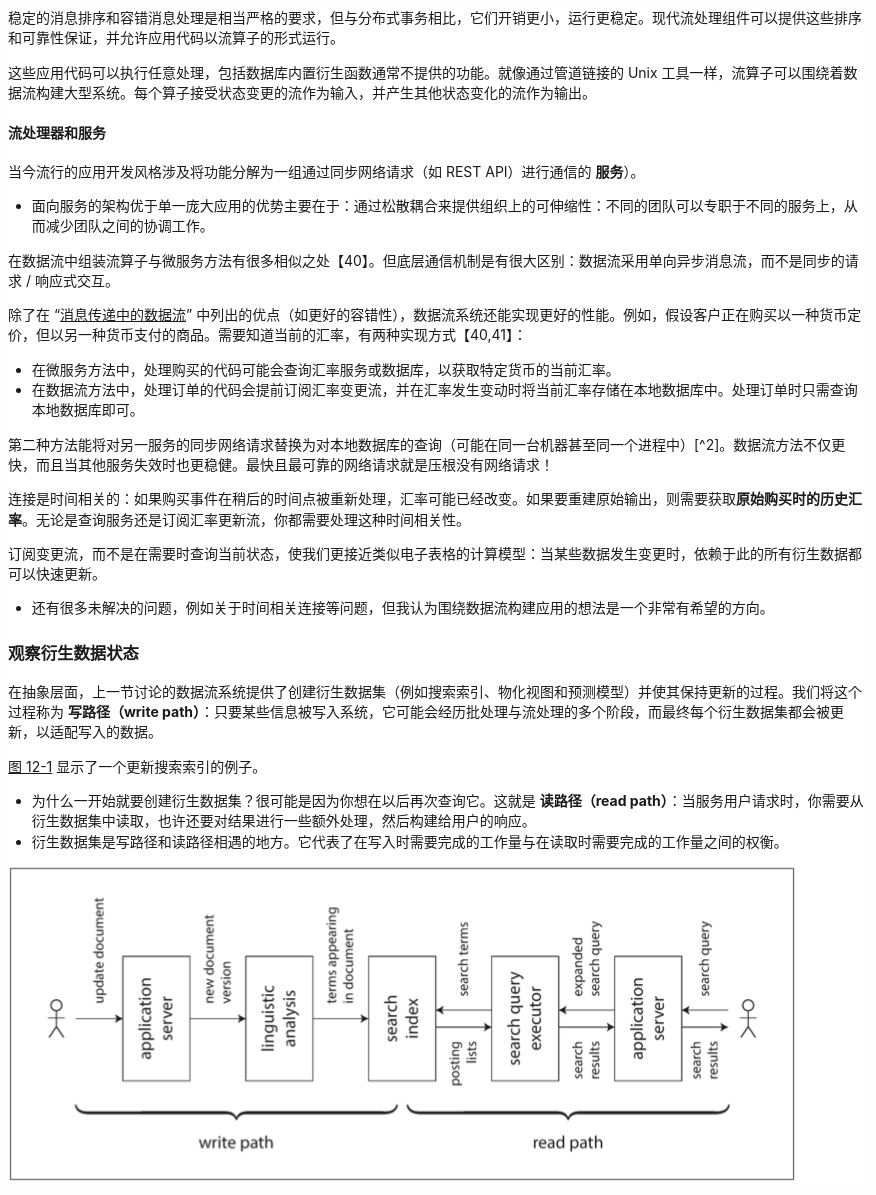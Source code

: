 稳定的消息排序和容错消息处理是相当严格的要求，但与分布式事务相比，它们开销更小，运行更稳定。现代流处理组件可以提供这些排序和可靠性保证，并允许应用代码以流算子的形式运行。

这些应用代码可以执行任意处理，包括数据库内置衍生函数通常不提供的功能。就像通过管道链接的 Unix 工具一样，流算子可以围绕着数据流构建大型系统。每个算子接受状态变更的流作为输入，并产生其他状态变化的流作为输出。

#### 流处理器和服务

当今流行的应用开发风格涉及将功能分解为一组通过同步网络请求（如 REST API）进行通信的 **服务**）。

- 面向服务的架构优于单一庞大应用的优势主要在于：通过松散耦合来提供组织上的可伸缩性：不同的团队可以专职于不同的服务上，从而减少团队之间的协调工作。

在数据流中组装流算子与微服务方法有很多相似之处【40】。但底层通信机制是有很大区别：数据流采用单向异步消息流，而不是同步的请求 / 响应式交互。

除了在 “[消息传递中的数据流](./4_encoding_and_evolution.md#消息传递中的数据流)” 中列出的优点（如更好的容错性），数据流系统还能实现更好的性能。例如，假设客户正在购买以一种货币定价，但以另一种货币支付的商品。需要知道当前的汇率，有两种实现方式【40,41】：

- 在微服务方法中，处理购买的代码可能会查询汇率服务或数据库，以获取特定货币的当前汇率。
- 在数据流方法中，处理订单的代码会提前订阅汇率变更流，并在汇率发生变动时将当前汇率存储在本地数据库中。处理订单时只需查询本地数据库即可。

第二种方法能将对另一服务的同步网络请求替换为对本地数据库的查询（可能在同一台机器甚至同一个进程中）[^2]。数据流方法不仅更快，而且当其他服务失效时也更稳健。最快且最可靠的网络请求就是压根没有网络请求！

连接是时间相关的：如果购买事件在稍后的时间点被重新处理，汇率可能已经改变。如果要重建原始输出，则需要获取**原始购买时的历史汇率**。无论是查询服务还是订阅汇率更新流，你都需要处理这种时间相关性。

订阅变更流，而不是在需要时查询当前状态，使我们更接近类似电子表格的计算模型：当某些数据发生变更时，依赖于此的所有衍生数据都可以快速更新。

- 还有很多未解决的问题，例如关于时间相关连接等问题，但我认为围绕数据流构建应用的想法是一个非常有希望的方向。

### 观察衍生数据状态

在抽象层面，上一节讨论的数据流系统提供了创建衍生数据集（例如搜索索引、物化视图和预测模型）并使其保持更新的过程。我们将这个过程称为 **写路径（write path）**：只要某些信息被写入系统，它可能会经历批处理与流处理的多个阶段，而最终每个衍生数据集都会被更新，以适配写入的数据。

[图 12-1](./pics/fig12-1.png) 显示了一个更新搜索索引的例子。

- 为什么一开始就要创建衍生数据集？很可能是因为你想在以后再次查询它。这就是 **读路径（read path）**：当服务用户请求时，你需要从衍生数据集中读取，也许还要对结果进行一些额外处理，然后构建给用户的响应。
- 衍生数据集是写路径和读路径相遇的地方。它代表了在写入时需要完成的工作量与在读取时需要完成的工作量之间的权衡。

![img](pics/fig12-1.png)
